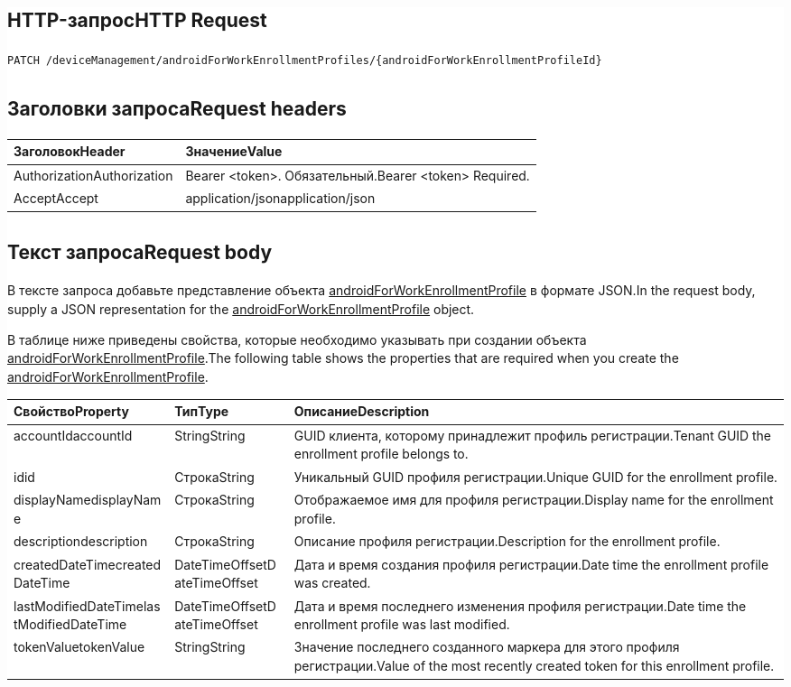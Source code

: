 ## <a name="http-request"></a><span data-ttu-id="c9caf-119">HTTP-запрос</span><span class="sxs-lookup"><span data-stu-id="c9caf-119">HTTP Request</span></span>

``` http
PATCH /deviceManagement/androidForWorkEnrollmentProfiles/{androidForWorkEnrollmentProfileId}
```

## <a name="request-headers"></a><span data-ttu-id="c9caf-120">Заголовки запроса</span><span class="sxs-lookup"><span data-stu-id="c9caf-120">Request headers</span></span>
|<span data-ttu-id="c9caf-121">Заголовок</span><span class="sxs-lookup"><span data-stu-id="c9caf-121">Header</span></span>|<span data-ttu-id="c9caf-122">Значение</span><span class="sxs-lookup"><span data-stu-id="c9caf-122">Value</span></span>|
|:---|:---|
|<span data-ttu-id="c9caf-123">Authorization</span><span class="sxs-lookup"><span data-stu-id="c9caf-123">Authorization</span></span>|<span data-ttu-id="c9caf-124">Bearer &lt;token&gt;. Обязательный.</span><span class="sxs-lookup"><span data-stu-id="c9caf-124">Bearer &lt;token&gt; Required.</span></span>|
|<span data-ttu-id="c9caf-125">Accept</span><span class="sxs-lookup"><span data-stu-id="c9caf-125">Accept</span></span>|<span data-ttu-id="c9caf-126">application/json</span><span class="sxs-lookup"><span data-stu-id="c9caf-126">application/json</span></span>|

## <a name="request-body"></a><span data-ttu-id="c9caf-127">Текст запроса</span><span class="sxs-lookup"><span data-stu-id="c9caf-127">Request body</span></span>
<span data-ttu-id="c9caf-128">В тексте запроса добавьте представление объекта [androidForWorkEnrollmentProfile](../resources/intune-androidforwork-androidforworkenrollmentprofile.md) в формате JSON.</span><span class="sxs-lookup"><span data-stu-id="c9caf-128">In the request body, supply a JSON representation for the [androidForWorkEnrollmentProfile](../resources/intune-androidforwork-androidforworkenrollmentprofile.md) object.</span></span>

<span data-ttu-id="c9caf-129">В таблице ниже приведены свойства, которые необходимо указывать при создании объекта [androidForWorkEnrollmentProfile](../resources/intune-androidforwork-androidforworkenrollmentprofile.md).</span><span class="sxs-lookup"><span data-stu-id="c9caf-129">The following table shows the properties that are required when you create the [androidForWorkEnrollmentProfile](../resources/intune-androidforwork-androidforworkenrollmentprofile.md).</span></span>

|<span data-ttu-id="c9caf-130">Свойство</span><span class="sxs-lookup"><span data-stu-id="c9caf-130">Property</span></span>|<span data-ttu-id="c9caf-131">Тип</span><span class="sxs-lookup"><span data-stu-id="c9caf-131">Type</span></span>|<span data-ttu-id="c9caf-132">Описание</span><span class="sxs-lookup"><span data-stu-id="c9caf-132">Description</span></span>|
|:---|:---|:---|
|<span data-ttu-id="c9caf-133">accountId</span><span class="sxs-lookup"><span data-stu-id="c9caf-133">accountId</span></span>|<span data-ttu-id="c9caf-134">String</span><span class="sxs-lookup"><span data-stu-id="c9caf-134">String</span></span>|<span data-ttu-id="c9caf-135">GUID клиента, которому принадлежит профиль регистрации.</span><span class="sxs-lookup"><span data-stu-id="c9caf-135">Tenant GUID the enrollment profile belongs to.</span></span>|
|<span data-ttu-id="c9caf-136">id</span><span class="sxs-lookup"><span data-stu-id="c9caf-136">id</span></span>|<span data-ttu-id="c9caf-137">Строка</span><span class="sxs-lookup"><span data-stu-id="c9caf-137">String</span></span>|<span data-ttu-id="c9caf-138">Уникальный GUID профиля регистрации.</span><span class="sxs-lookup"><span data-stu-id="c9caf-138">Unique GUID for the enrollment profile.</span></span>|
|<span data-ttu-id="c9caf-139">displayName</span><span class="sxs-lookup"><span data-stu-id="c9caf-139">displayName</span></span>|<span data-ttu-id="c9caf-140">Строка</span><span class="sxs-lookup"><span data-stu-id="c9caf-140">String</span></span>|<span data-ttu-id="c9caf-141">Отображаемое имя для профиля регистрации.</span><span class="sxs-lookup"><span data-stu-id="c9caf-141">Display name for the enrollment profile.</span></span>|
|<span data-ttu-id="c9caf-142">description</span><span class="sxs-lookup"><span data-stu-id="c9caf-142">description</span></span>|<span data-ttu-id="c9caf-143">Строка</span><span class="sxs-lookup"><span data-stu-id="c9caf-143">String</span></span>|<span data-ttu-id="c9caf-144">Описание профиля регистрации.</span><span class="sxs-lookup"><span data-stu-id="c9caf-144">Description for the enrollment profile.</span></span>|
|<span data-ttu-id="c9caf-145">createdDateTime</span><span class="sxs-lookup"><span data-stu-id="c9caf-145">createdDateTime</span></span>|<span data-ttu-id="c9caf-146">DateTimeOffset</span><span class="sxs-lookup"><span data-stu-id="c9caf-146">DateTimeOffset</span></span>|<span data-ttu-id="c9caf-147">Дата и время создания профиля регистрации.</span><span class="sxs-lookup"><span data-stu-id="c9caf-147">Date time the enrollment profile was created.</span></span>|
|<span data-ttu-id="c9caf-148">lastModifiedDateTime</span><span class="sxs-lookup"><span data-stu-id="c9caf-148">lastModifiedDateTime</span></span>|<span data-ttu-id="c9caf-149">DateTimeOffset</span><span class="sxs-lookup"><span data-stu-id="c9caf-149">DateTimeOffset</span></span>|<span data-ttu-id="c9caf-150">Дата и время последнего изменения профиля регистрации.</span><span class="sxs-lookup"><span data-stu-id="c9caf-150">Date time the enrollment profile was last modified.</span></span>|
|<span data-ttu-id="c9caf-151">tokenValue</span><span class="sxs-lookup"><span data-stu-id="c9caf-151">tokenValue</span></span>|<span data-ttu-id="c9caf-152">String</span><span class="sxs-lookup"><span data-stu-id="c9caf-152">String</span></span>|<span data-ttu-id="c9caf-153">Значение последнего созданного маркера для этого профиля регистрации.</span><span class="sxs-lookup"><span data-stu-id="c9caf-153">Value of the most recently created token for this enrollment profile.</span></span>|